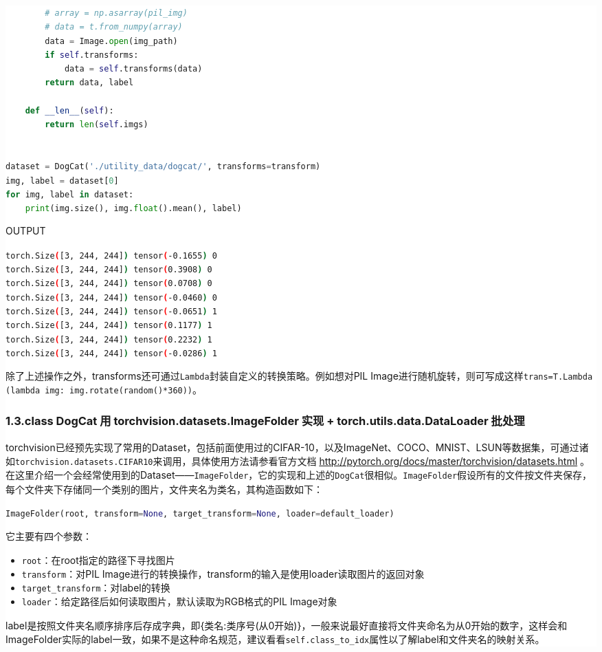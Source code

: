 ```py
        # array = np.asarray(pil_img)
        # data = t.from_numpy(array)
        data = Image.open(img_path)
        if self.transforms:
            data = self.transforms(data)
        return data, label

    def __len__(self):
        return len(self.imgs)


dataset = DogCat('./utility_data/dogcat/', transforms=transform)
img, label = dataset[0]
for img, label in dataset:
    print(img.size(), img.float().mean(), label)
```

OUTPUT

```bash
torch.Size([3, 244, 244]) tensor(-0.1655) 0
torch.Size([3, 244, 244]) tensor(0.3908) 0
torch.Size([3, 244, 244]) tensor(0.0708) 0
torch.Size([3, 244, 244]) tensor(-0.0460) 0
torch.Size([3, 244, 244]) tensor(-0.0651) 1
torch.Size([3, 244, 244]) tensor(0.1177) 1
torch.Size([3, 244, 244]) tensor(0.2232) 1
torch.Size([3, 244, 244]) tensor(-0.0286) 1
```

除了上述操作之外，transforms还可通过`Lambda`封装自定义的转换策略。例如想对PIL Image进行随机旋转，则可写成这样`trans=T.Lambda(lambda img: img.rotate(random()*360))`。

### 1.3.class DogCat 用 torchvision.datasets.ImageFolder 实现 + torch.utils.data.DataLoader 批处理

torchvision已经预先实现了常用的Dataset，包括前面使用过的CIFAR-10，以及ImageNet、COCO、MNIST、LSUN等数据集，可通过诸如`torchvision.datasets.CIFAR10`来调用，具体使用方法请参看官方文档 http://pytorch.org/docs/master/torchvision/datasets.html 。在这里介绍一个会经常使用到的Dataset——`ImageFolder`，它的实现和上述的`DogCat`很相似。`ImageFolder`假设所有的文件按文件夹保存，每个文件夹下存储同一个类别的图片，文件夹名为类名，其构造函数如下：

```py
ImageFolder(root, transform=None, target_transform=None, loader=default_loader)
```

它主要有四个参数：

- `root`：在root指定的路径下寻找图片
- `transform`：对PIL Image进行的转换操作，transform的输入是使用loader读取图片的返回对象
- `target_transform`：对label的转换
- `loader`：给定路径后如何读取图片，默认读取为RGB格式的PIL Image对象

label是按照文件夹名顺序排序后存成字典，即{类名:类序号(从0开始)}，一般来说最好直接将文件夹命名为从0开始的数字，这样会和ImageFolder实际的label一致，如果不是这种命名规范，建议看看`self.class_to_idx`属性以了解label和文件夹名的映射关系。
